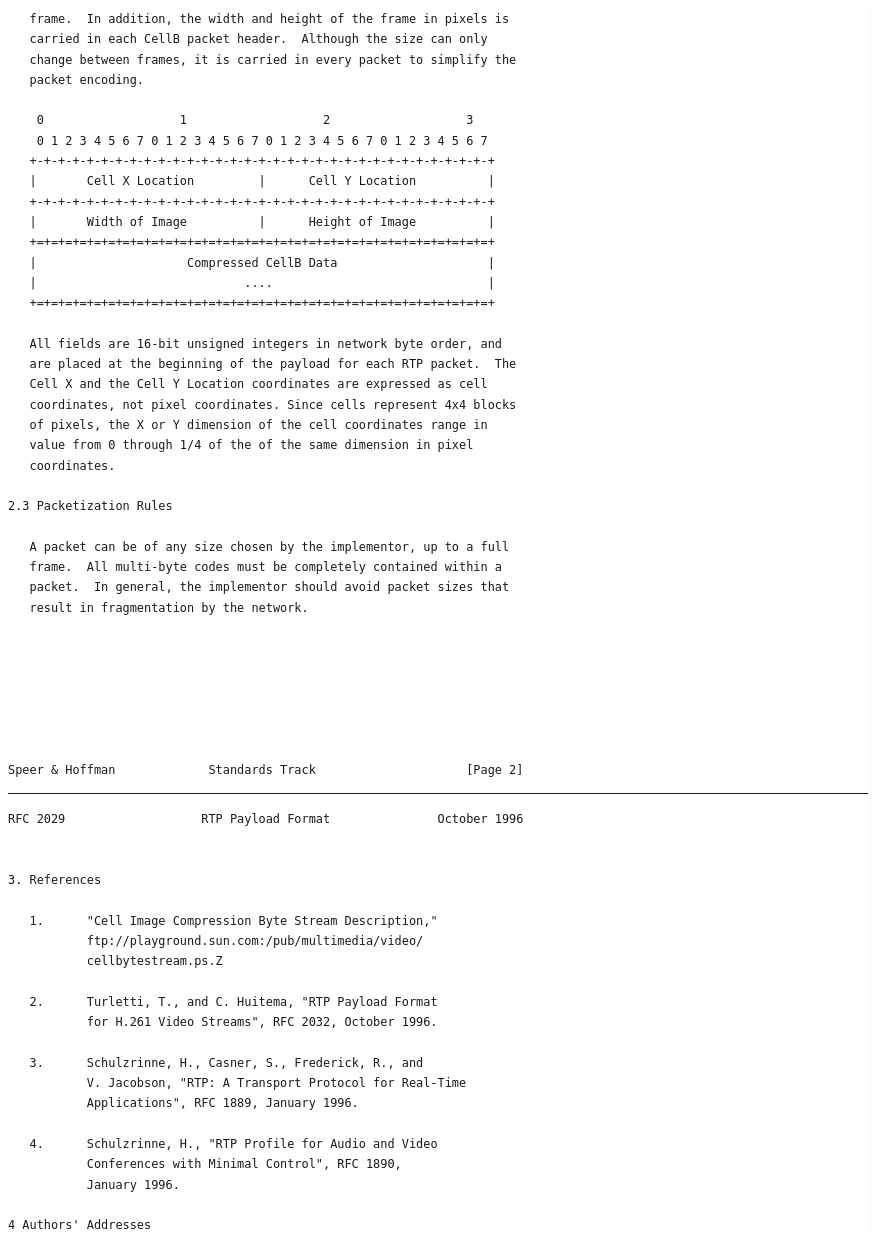 ``` newpage
   frame.  In addition, the width and height of the frame in pixels is
   carried in each CellB packet header.  Although the size can only
   change between frames, it is carried in every packet to simplify the
   packet encoding.

    0                   1                   2                   3
    0 1 2 3 4 5 6 7 0 1 2 3 4 5 6 7 0 1 2 3 4 5 6 7 0 1 2 3 4 5 6 7
   +-+-+-+-+-+-+-+-+-+-+-+-+-+-+-+-+-+-+-+-+-+-+-+-+-+-+-+-+-+-+-+-+
   |       Cell X Location         |      Cell Y Location          |
   +-+-+-+-+-+-+-+-+-+-+-+-+-+-+-+-+-+-+-+-+-+-+-+-+-+-+-+-+-+-+-+-+
   |       Width of Image          |      Height of Image          |
   +=+=+=+=+=+=+=+=+=+=+=+=+=+=+=+=+=+=+=+=+=+=+=+=+=+=+=+=+=+=+=+=+
   |                     Compressed CellB Data                     |
   |                             ....                              |
   +=+=+=+=+=+=+=+=+=+=+=+=+=+=+=+=+=+=+=+=+=+=+=+=+=+=+=+=+=+=+=+=+

   All fields are 16-bit unsigned integers in network byte order, and
   are placed at the beginning of the payload for each RTP packet.  The
   Cell X and the Cell Y Location coordinates are expressed as cell
   coordinates, not pixel coordinates. Since cells represent 4x4 blocks
   of pixels, the X or Y dimension of the cell coordinates range in
   value from 0 through 1/4 of the of the same dimension in pixel
   coordinates.

2.3 Packetization Rules

   A packet can be of any size chosen by the implementor, up to a full
   frame.  All multi-byte codes must be completely contained within a
   packet.  In general, the implementor should avoid packet sizes that
   result in fragmentation by the network.







Speer & Hoffman             Standards Track                     [Page 2]
```

------------------------------------------------------------------------

``` newpage
RFC 2029                   RTP Payload Format               October 1996


3. References

   1.      "Cell Image Compression Byte Stream Description,"
           ftp://playground.sun.com:/pub/multimedia/video/
           cellbytestream.ps.Z

   2.      Turletti, T., and C. Huitema, "RTP Payload Format
           for H.261 Video Streams", RFC 2032, October 1996.

   3.      Schulzrinne, H., Casner, S., Frederick, R., and
           V. Jacobson, "RTP: A Transport Protocol for Real-Time
           Applications", RFC 1889, January 1996.

   4.      Schulzrinne, H., "RTP Profile for Audio and Video
           Conferences with Minimal Control", RFC 1890,
           January 1996.

4 Authors' Addresses
```